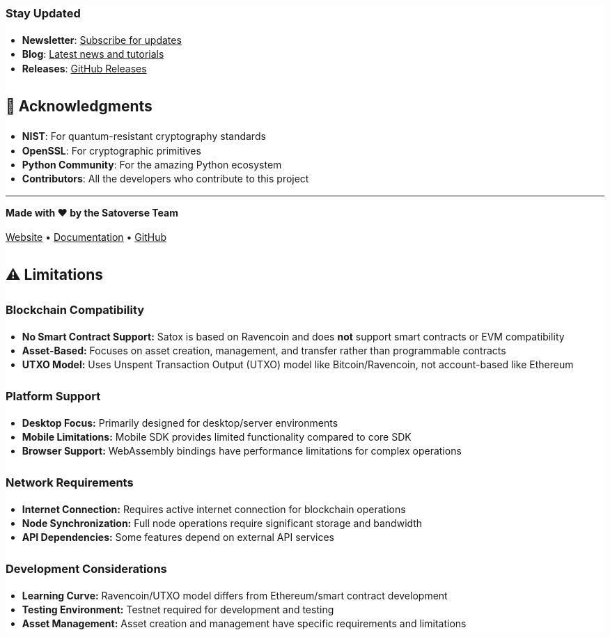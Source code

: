 ### Stay Updated

- **Newsletter**: [Subscribe for updates](https://satoverse.io/newsletter)
- **Blog**: [Latest news and tutorials](https://satoverse.io/blog)
- **Releases**: [GitHub Releases](https://github.com/satoverse/satox-sdk/releases)

## 🙏 Acknowledgments

- **NIST**: For quantum-resistant cryptography standards
- **OpenSSL**: For cryptographic primitives
- **Python Community**: For the amazing Python ecosystem
- **Contributors**: All the developers who contribute to this project

---

**Made with ❤️ by the Satoverse Team**

[Website](https://satoverse.io) • [Documentation](https://docs.satoverse.io) • [GitHub](https://github.com/satoverse/satox-sdk) 

## ⚠️ Limitations

### **Blockchain Compatibility**

- **No Smart Contract Support:** Satox is based on Ravencoin and does **not** support smart contracts or EVM compatibility
- **Asset-Based:** Focuses on asset creation, management, and transfer rather than programmable contracts
- **UTXO Model:** Uses Unspent Transaction Output (UTXO) model like Bitcoin/Ravencoin, not account-based like Ethereum

### **Platform Support**

- **Desktop Focus:** Primarily designed for desktop/server environments
- **Mobile Limitations:** Mobile SDK provides limited functionality compared to core SDK
- **Browser Support:** WebAssembly bindings have performance limitations for complex operations

### **Network Requirements**

- **Internet Connection:** Requires active internet connection for blockchain operations
- **Node Synchronization:** Full node operations require significant storage and bandwidth
- **API Dependencies:** Some features depend on external API services

### **Development Considerations**

- **Learning Curve:** Ravencoin/UTXO model differs from Ethereum/smart contract development
- **Testing Environment:** Testnet required for development and testing
- **Asset Management:** Asset creation and management have specific requirements and limitations

